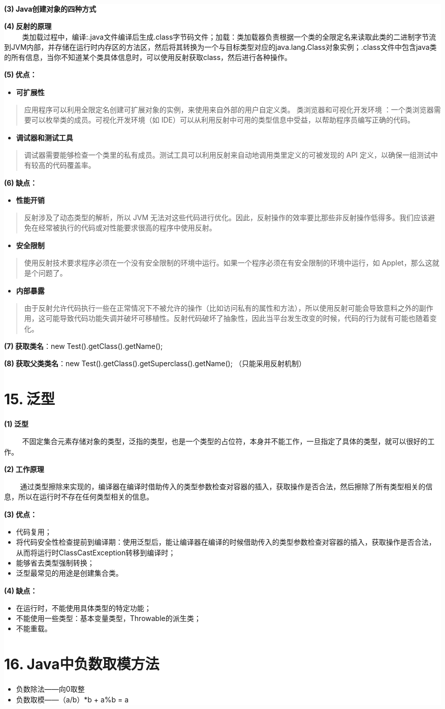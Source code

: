 **(3)	Java创建对象的四种方式**  

**(4)	反射的原理**  
&nbsp;&nbsp;&nbsp;&nbsp;&nbsp;&nbsp;&nbsp;&nbsp; 类加载过程中，编译:.java文件编译后生成.class字节码文件；加载：类加载器负责根据一个类的全限定名来读取此类的二进制字节流到JVM内部，并存储在运行时内存区的方法区，然后将其转换为一个与目标类型对应的java.lang.Class对象实例；.class文件中包含java类的所有信息，当你不知道某个类具体信息时，可以使用反射获取class，然后进行各种操作。

**(5)	优点：**
- **可扩展性** 
> 应用程序可以利用全限定名创建可扩展对象的实例，来使用来自外部的用户自定义类。
类浏览器和可视化开发环境 ：一个类浏览器需要可以枚举类的成员。可视化开发环境（如 IDE）可以从利用反射中可用的类型信息中受益，以帮助程序员编写正确的代码。

- **调试器和测试工具** 
> 调试器需要能够检查一个类里的私有成员。测试工具可以利用反射来自动地调用类里定义的可被发现的 API 定义，以确保一组测试中有较高的代码覆盖率。

**(6)	缺点：**
- **性能开销** 
> 反射涉及了动态类型的解析，所以 JVM 无法对这些代码进行优化。因此，反射操作的效率要比那些非反射操作低得多。我们应该避免在经常被执行的代码或对性能要求很高的程序中使用反射。

- **安全限制** 
> 使用反射技术要求程序必须在一个没有安全限制的环境中运行。如果一个程序必须在有安全限制的环境中运行，如 Applet，那么这就是个问题了。

- **内部暴露** 
> 由于反射允许代码执行一些在正常情况下不被允许的操作（比如访问私有的属性和方法），所以使用反射可能会导致意料之外的副作用，这可能导致代码功能失调并破坏可移植性。反射代码破坏了抽象性，因此当平台发生改变的时候，代码的行为就有可能也随着变化。

**(7)	获取类名**：new Test().getClass().getName();  

**(8)	获取父类类名**：new Test().getClass().getSuperclass().getName(); （只能采用反射机制）

# 15.	泛型
**(1)	泛型** 

&nbsp;&nbsp;&nbsp;&nbsp;&nbsp;&nbsp;&nbsp;&nbsp; 不固定集合元素存储对象的类型，泛指的类型，也是一个类型的占位符，本身并不能工作，一旦指定了具体的类型，就可以很好的工作。 

**(2)	工作原理** 

&nbsp;&nbsp;&nbsp;&nbsp;&nbsp;&nbsp;&nbsp;&nbsp;通过类型擦除来实现的，编译器在编译时借助传入的类型参数检查对容器的插入，获取操作是否合法，然后擦除了所有类型相关的信息，所以在运行时不存在任何类型相关的信息。  

**(3)	优点：**
- 代码复用；
- 将代码安全性检查提前到编译期：使用泛型后，能让编译器在编译的时候借助传入的类型参数检查对容器的插入，获取操作是否合法，从而将运行时ClassCastException转移到编译时；
- 能够省去类型强制转换；
- 泛型最常见的用途是创建集合类。

**(4)	缺点：**
- 在运行时，不能使用具体类型的特定功能；
- 不能使用一些类型：基本变量类型，Throwable的派生类；
- 不能重载。

# 16.	Java中负数取模方法
- 负数除法——向0取整
- 负数取模——（a/b）*b + a%b = a
